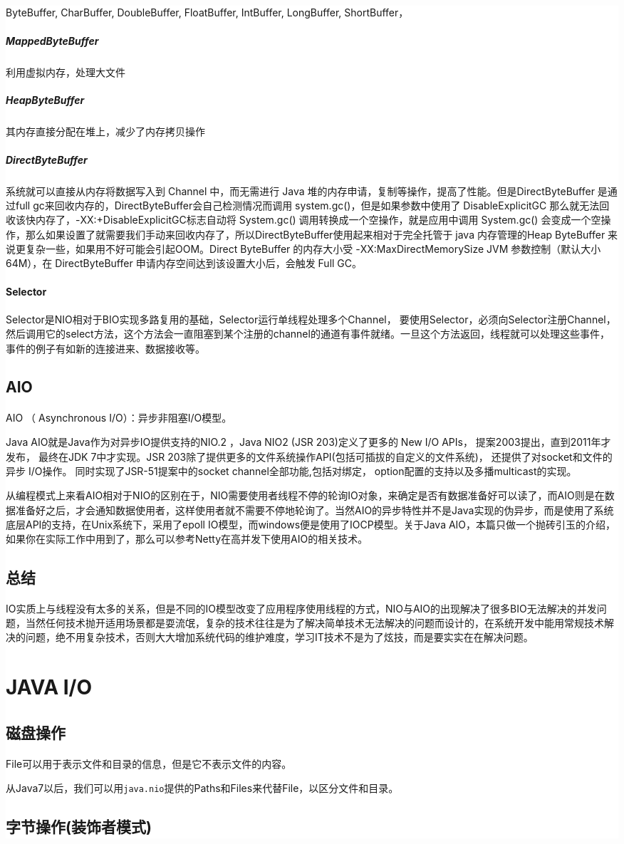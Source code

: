 ByteBuffer, CharBuffer, DoubleBuffer, FloatBuffer, IntBuffer, LongBuffer, ShortBuffer，

##### MappedByteBuffer

利用虚拟内存，处理大文件

##### HeapByteBuffer

其内存直接分配在堆上，减少了内存拷贝操作

##### DirectByteBuffer

系统就可以直接从内存将数据写入到 Channel 中，而无需进行 Java 堆的内存申请，复制等操作，提高了性能。但是DirectByteBuffer 是通过full gc来回收内存的，DirectByteBuffer会自己检测情况而调用 system.gc()，但是如果参数中使用了 DisableExplicitGC 那么就无法回收该快内存了，-XX:+DisableExplicitGC标志自动将 System.gc() 调用转换成一个空操作，就是应用中调用 System.gc() 会变成一个空操作，那么如果设置了就需要我们手动来回收内存了，所以DirectByteBuffer使用起来相对于完全托管于 java 内存管理的Heap ByteBuffer 来说更复杂一些，如果用不好可能会引起OOM。Direct ByteBuffer 的内存大小受 -XX:MaxDirectMemorySize JVM 参数控制（默认大小64M），在 DirectByteBuffer 申请内存空间达到该设置大小后，会触发 Full GC。

#### Selector

Selector是NIO相对于BIO实现多路复用的基础，Selector运行单线程处理多个Channel，
要使用Selector，必须向Selector注册Channel，然后调用它的select方法，这个方法会一直阻塞到某个注册的channel的通道有事件就绪。一旦这个方法返回，线程就可以处理这些事件，事件的例子有如新的连接进来、数据接收等。

## AIO

AIO （ Asynchronous I/O）：异步非阻塞I/O模型。

Java AIO就是Java作为对异步IO提供支持的NIO.2 ，Java NIO2 (JSR 203)定义了更多的 New I/O APIs， 提案2003提出，直到2011年才发布， 最终在JDK 7中才实现。JSR 203除了提供更多的文件系统操作API(包括可插拔的自定义的文件系统)， 还提供了对socket和文件的异步 I/O操作。 同时实现了JSR-51提案中的socket channel全部功能,包括对绑定， option配置的支持以及多播multicast的实现。

从编程模式上来看AIO相对于NIO的区别在于，NIO需要使用者线程不停的轮询IO对象，来确定是否有数据准备好可以读了，而AIO则是在数据准备好之后，才会通知数据使用者，这样使用者就不需要不停地轮询了。当然AIO的异步特性并不是Java实现的伪异步，而是使用了系统底层API的支持，在Unix系统下，采用了epoll IO模型，而windows便是使用了IOCP模型。关于Java AIO，本篇只做一个抛砖引玉的介绍，如果你在实际工作中用到了，那么可以参考Netty在高并发下使用AIO的相关技术。

## 总结

IO实质上与线程没有太多的关系，但是不同的IO模型改变了应用程序使用线程的方式，NIO与AIO的出现解决了很多BIO无法解决的并发问题，当然任何技术抛开适用场景都是耍流氓，复杂的技术往往是为了解决简单技术无法解决的问题而设计的，在系统开发中能用常规技术解决的问题，绝不用复杂技术，否则大大增加系统代码的维护难度，学习IT技术不是为了炫技，而是要实实在在解决问题。






# JAVA I/O

## 磁盘操作

File可以用于表示文件和目录的信息，但是它不表示文件的内容。

从Java7以后，我们可以用`java.nio`提供的Paths和Files来代替File，以区分文件和目录。

## 字节操作(装饰者模式)
